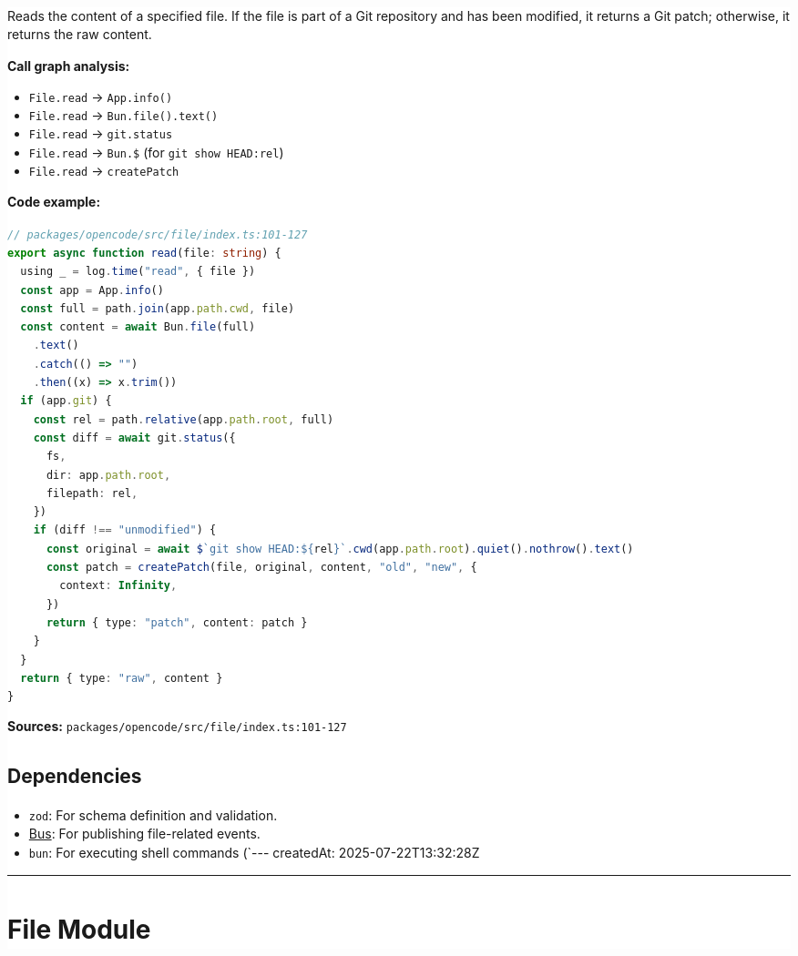 Reads the content of a specified file. If the file is part of a Git repository and has been modified, it returns a Git patch; otherwise, it returns the raw content.

**Call graph analysis:**

- `File.read` → `App.info()`
- `File.read` → `Bun.file().text()`
- `File.read` → `git.status`
- `File.read` → `Bun.$` (for `git show HEAD:rel`)
- `File.read` → `createPatch`

**Code example:**

```typescript
// packages/opencode/src/file/index.ts:101-127
export async function read(file: string) {
  using _ = log.time("read", { file })
  const app = App.info()
  const full = path.join(app.path.cwd, file)
  const content = await Bun.file(full)
    .text()
    .catch(() => "")
    .then((x) => x.trim())
  if (app.git) {
    const rel = path.relative(app.path.root, full)
    const diff = await git.status({
      fs,
      dir: app.path.root,
      filepath: rel,
    })
    if (diff !== "unmodified") {
      const original = await $`git show HEAD:${rel}`.cwd(app.path.root).quiet().nothrow().text()
      const patch = createPatch(file, original, content, "old", "new", {
        context: Infinity,
      })
      return { type: "patch", content: patch }
    }
  }
  return { type: "raw", content }
}
```

**Sources:** `packages/opencode/src/file/index.ts:101-127`

## Dependencies

- `zod`: For schema definition and validation.
- [Bus](../bus.md): For publishing file-related events.
- `bun`: For executing shell commands (`---
createdAt: 2025-07-22T13:32:28Z
---

# File Module
